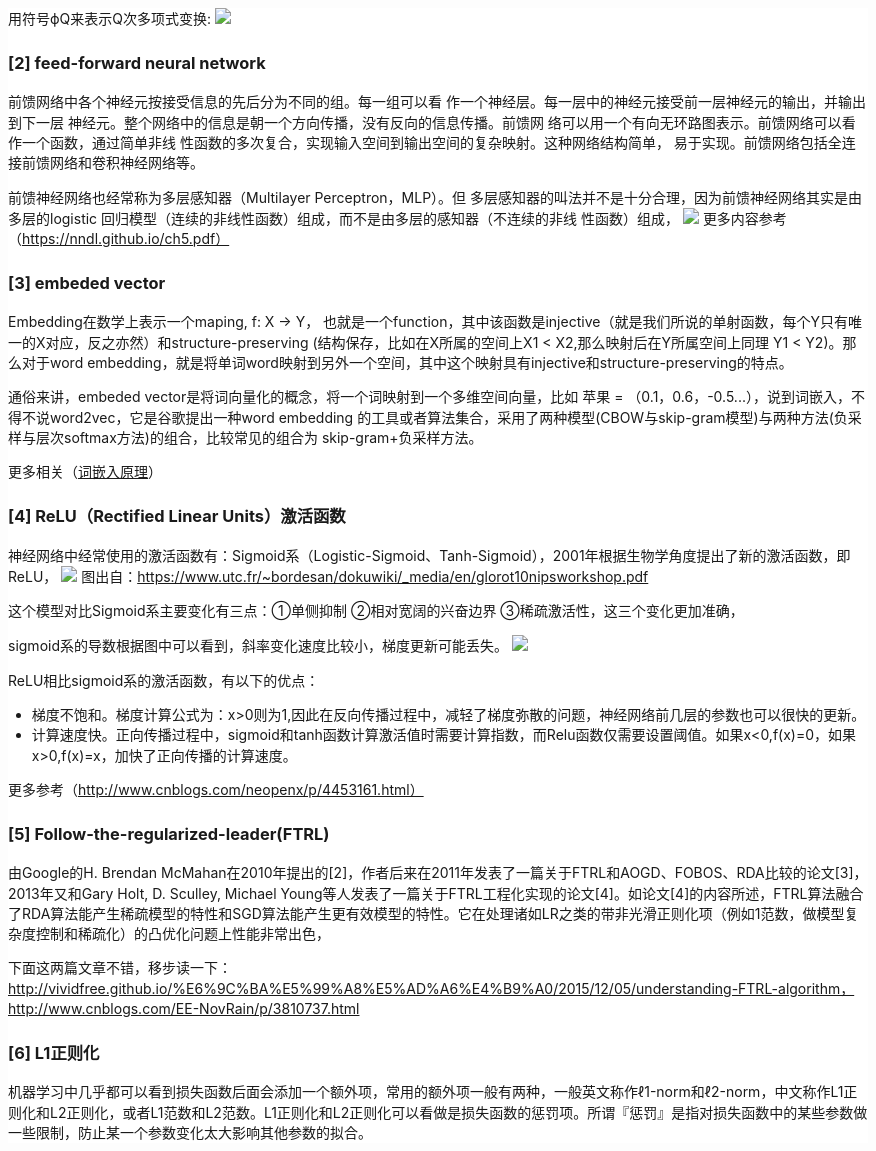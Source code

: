 用符号ϕQ来表示Q次多项式变换:
![](http://image.bfstack.com/mweb/wide_deep_rec/WX20171013-173333.png)

### [2] feed-forward neural network
前馈网络中各个神经元按接受信息的先后分为不同的组。每一组可以看 作一个神经层。每一层中的神经元接受前一层神经元的输出，并输出到下一层 神经元。整个网络中的信息是朝一个方向传播，没有反向的信息传播。前馈网 络可以用一个有向无环路图表示。前馈网络可以看作一个函数，通过简单非线 性函数的多次复合，实现输入空间到输出空间的复杂映射。这种网络结构简单， 易于实现。前馈网络包括全连接前馈网络和卷积神经网络等。

前馈神经网络也经常称为多层感知器（Multilayer Perceptron，MLP）。但 多层感知器的叫法并不是十分合理，因为前馈神经网络其实是由多层的logistic 回归模型（连续的非线性函数）组成，而不是由多层的感知器（不连续的非线 性函数）组成，
![](http://image.bfstack.com/mweb/wide_deep_rec/WX20171013-173518.png)
更多内容参考（https://nndl.github.io/ch5.pdf）

### [3] embeded vector
Embedding在数学上表示一个maping, f: X -> Y， 也就是一个function，其中该函数是injective（就是我们所说的单射函数，每个Y只有唯一的X对应，反之亦然）和structure-preserving (结构保存，比如在X所属的空间上X1 < X2,那么映射后在Y所属空间上同理 Y1 < Y2)。那么对于word embedding，就是将单词word映射到另外一个空间，其中这个映射具有injective和structure-preserving的特点。

通俗来讲，embeded vector是将词向量化的概念，将一个词映射到一个多维空间向量，比如 苹果 = （0.1，0.6，-0.5...），说到词嵌入，不得不说word2vec，它是谷歌提出一种word embedding 的工具或者算法集合，采用了两种模型(CBOW与skip-gram模型)与两种方法(负采样与层次softmax方法)的组合，比较常见的组合为 skip-gram+负采样方法。

更多相关（[词嵌入原理](https://d0a31e64-a-62cb3a1a-s-sites.googlegroups.com/site/shaohua03/intro-word-embedding.pdf?attachauth=ANoY7crX2AorNaDwF5V6k05ZL8YaBdb21hwJttgKlbZushozFyGpgN2fKm7thjg8SwtUjy-qsZoGrEP8epdQ7vI4HUMD6gJhfRdaomV-I3XqrJyi08hiYJZk3pAd63vydiftrgIBfGh1jZorpzCmEzou6cZRo1i0j3GaZXLeaJkIIXihfvXXyWCA1bmT9mpB4QcWxDcMdWDIS0mFZx-jw4ZTT4tHK50QVfp08kJuag7dddk4lQjrGHI%3D&attredirects=0)）

### [4] ReLU（Rectified Linear Units）激活函数
神经网络中经常使用的激活函数有：Sigmoid系（Logistic-Sigmoid、Tanh-Sigmoid），2001年根据生物学角度提出了新的激活函数，即ReLU，
![](http://image.bfstack.com/mweb/wide_deep_rec/WX20171013-173736.png!origin)
图出自：https://www.utc.fr/~bordesan/dokuwiki/_media/en/glorot10nipsworkshop.pdf

这个模型对比Sigmoid系主要变化有三点：①单侧抑制 ②相对宽阔的兴奋边界 ③稀疏激活性，这三个变化更加准确，

sigmoid系的导数根据图中可以看到，斜率变化速度比较小，梯度更新可能丢失。
![](http://image.bfstack.com/mweb/wide_deep_rec/WX20171013-173747.png!origin)

ReLU相比sigmoid系的激活函数，有以下的优点：

- 梯度不饱和。梯度计算公式为：x>0则为1,因此在反向传播过程中，减轻了梯度弥散的问题，神经网络前几层的参数也可以很快的更新。
- 计算速度快。正向传播过程中，sigmoid和tanh函数计算激活值时需要计算指数，而Relu函数仅需要设置阈值。如果x<0,f(x)=0，如果x>0,f(x)=x，加快了正向传播的计算速度。

更多参考（http://www.cnblogs.com/neopenx/p/4453161.html）

### [5] Follow-the-regularized-leader(FTRL)
由Google的H. Brendan McMahan在2010年提出的[2]，作者后来在2011年发表了一篇关于FTRL和AOGD、FOBOS、RDA比较的论文[3]，2013年又和Gary Holt, D. Sculley, Michael Young等人发表了一篇关于FTRL工程化实现的论文[4]。如论文[4]的内容所述，FTRL算法融合了RDA算法能产生稀疏模型的特性和SGD算法能产生更有效模型的特性。它在处理诸如LR之类的带非光滑正则化项（例如1范数，做模型复杂度控制和稀疏化）的凸优化问题上性能非常出色，

下面这两篇文章不错，移步读一下：http://vividfree.github.io/%E6%9C%BA%E5%99%A8%E5%AD%A6%E4%B9%A0/2015/12/05/understanding-FTRL-algorithm，http://www.cnblogs.com/EE-NovRain/p/3810737.html

### [6] L1正则化
机器学习中几乎都可以看到损失函数后面会添加一个额外项，常用的额外项一般有两种，一般英文称作ℓ1-norm和ℓ2-norm，中文称作L1正则化和L2正则化，或者L1范数和L2范数。L1正则化和L2正则化可以看做是损失函数的惩罚项。所谓『惩罚』是指对损失函数中的某些参数做一些限制，防止某一个参数变化太大影响其他参数的拟合。
